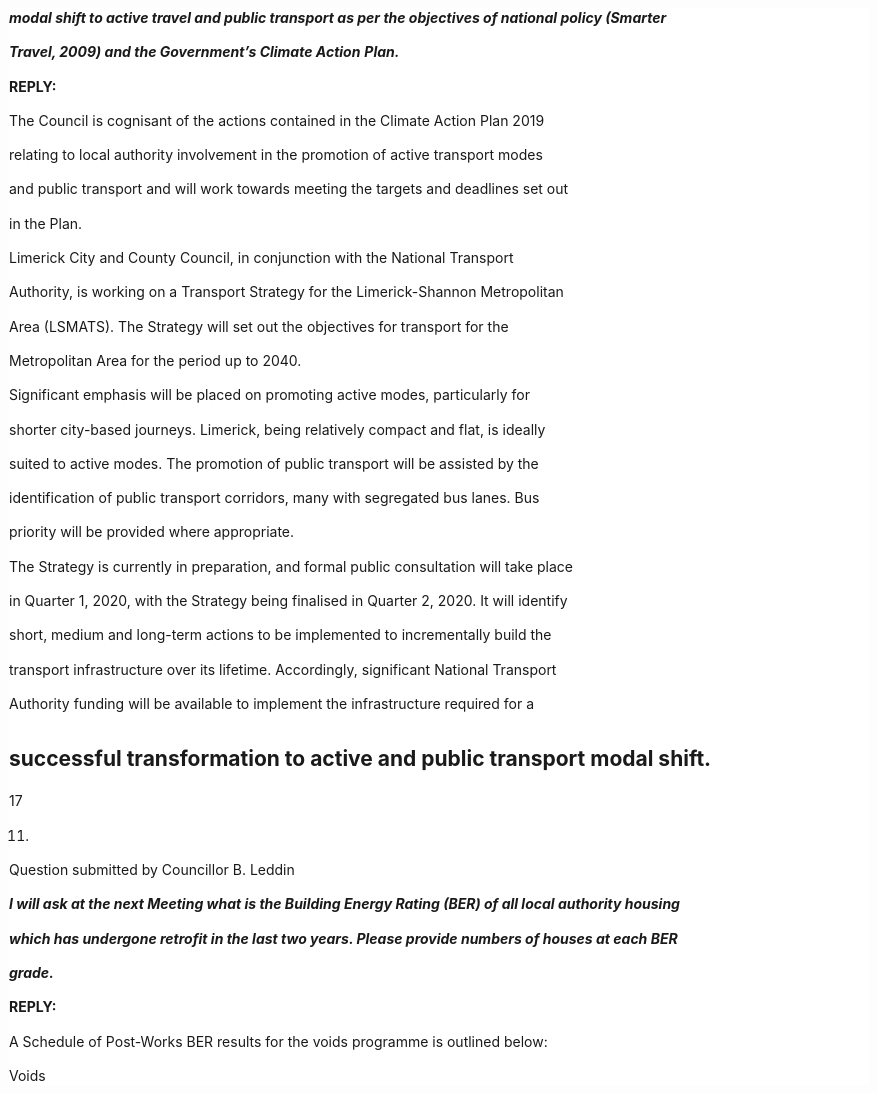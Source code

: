 ***modal shift to active travel and public transport as per the objectives of national policy (Smarter***

***Travel, 2009) and the Government’s Climate Action*** ***Plan.***

**REPLY:**

The Council is cognisant of the actions contained in the Climate Action Plan 2019

relating to local authority involvement in the promotion of active transport modes

and public transport and will work towards meeting the targets and deadlines set out

in the Plan.

Limerick City and County Council, in conjunction with the National Transport

Authority, is working on a Transport Strategy for the Limerick-Shannon Metropolitan

Area (LSMATS). The Strategy will set out the objectives for transport for the

Metropolitan Area for the period up to 2040.

Significant emphasis will be placed on promoting active modes, particularly for

shorter city-based journeys. Limerick, being relatively compact and flat, is ideally

suited to active modes. The promotion of public transport will be assisted by the

identification of public transport corridors, many with segregated bus lanes. Bus

priority will be provided where appropriate.

The Strategy is currently in preparation, and formal public consultation will take place

in Quarter 1, 2020, with the Strategy being finalised in Quarter 2, 2020. It will identify

short, medium and long-term actions to be implemented to incrementally build the

transport infrastructure over its lifetime. Accordingly, significant National Transport

Authority funding will be available to implement the infrastructure required for a

successful transformation to active and public transport modal shift.
---
17

11.

Question submitted by Councillor B. Leddin

***I will ask at the next Meeting what is the Building Energy Rating (BER) of all local authority housing***

***which has undergone retrofit in the last two years. Please provide numbers of houses at each BER***

***grade.***

**REPLY:**

A Schedule of Post-Works BER results for the voids programme is outlined below:

Voids
